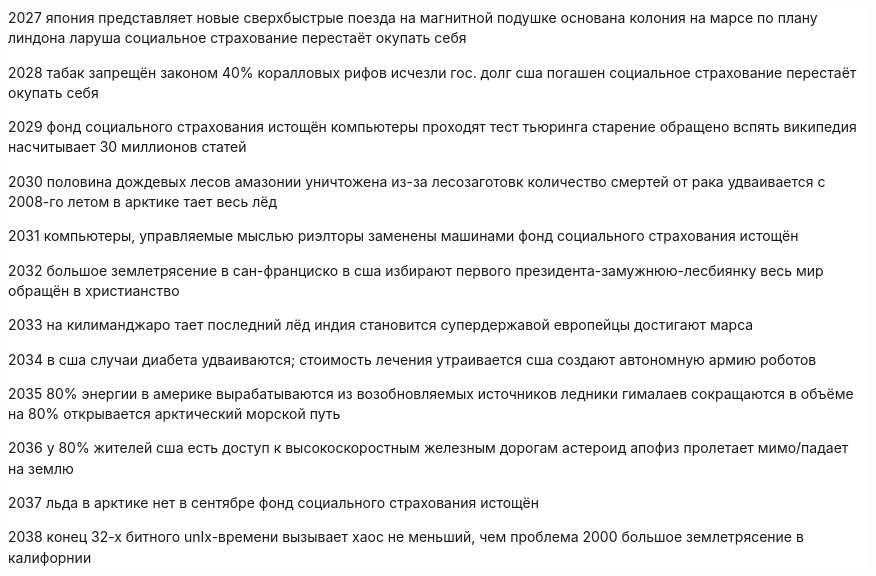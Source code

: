 2027
япония представляет новые сверхбыстрые поезда на магнитной подушке
основана колония на марсе по плану линдона ларуша
социальное страхование перестаёт окупать себя

2028
табак запрещён законом
40% коралловых рифов исчезли
гос. долг сша погашен
социальное страхование перестаёт окупать себя

2029
фонд социального страхования истощён
компьютеры проходят тест тьюринга
старение обращено вспять
википедия насчитывает 30 миллионов статей

2030
половина дождевых лесов амазонии уничтожена из-за лесозаготовк
количество смертей от рака удваивается с 2008-го
летом в арктике тает весь лёд

2031
компьютеры, управляемые мыслью
риэлторы заменены машинами
фонд социального страхования истощён

2032
большое землетрясение в сан-франциско
в сша избирают первого президента-замужнюю-лесбиянку
весь мир обращён в христианство

2033
на килиманджаро тает последний лёд
индия становится супердержавой
европейцы достигают марса

2034
в сша случаи диабета удваиваются; стоимость лечения утраивается
сша создают автономную армию роботов

2035
80% энергии в америке вырабатываются из возобновляемых источников
ледники гималаев сокращаются в объёме на 80%
открывается арктический морской путь

2036
у 80% жителей сша есть доступ к высокоскоростным железным дорогам
астероид апофиз пролетает мимо/падает на землю

2037
льда в арктике нет в сентябре
фонд социального страхования истощён

2038
конец 32-х битного unIx-времени вызывает хаос не меньший, чем проблема 2000
большое землетрясение в калифорнии
